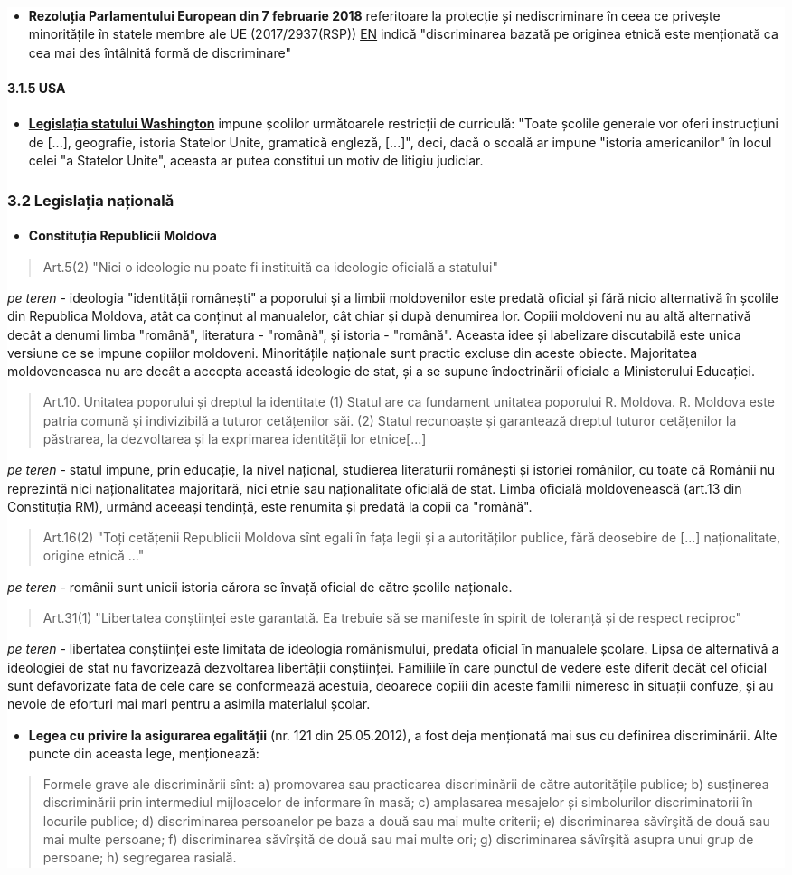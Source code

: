 * **Rezoluția Parlamentului European din 7 februarie 2018** referitoare la protecție și nediscriminare în ceea ce privește minoritățile în statele membre ale UE (2017/2937(RSP)) [EN](https://eur-lex.europa.eu/legal-content/RO/TXT/HTML/?uri=CELEX:52018IP0032&qid=1599249280140&from=EN) indică "discriminarea bazată pe originea etnică este menționată ca cea mai des întâlnită formă de discriminare"

#### 3.1.5 USA
* [**Legislația statului Washington**](https://app.leg.wa.gov/RCW/default.aspx?cite=28A.230.020) impune școlilor următoarele restricții de curriculă: "Toate școlile generale vor oferi instrucțiuni de [...], geografie, istoria Statelor Unite, gramatică engleză, [...]", deci, dacă o scoală ar impune "istoria americanilor" în locul celei "a Statelor Unite", aceasta ar putea constitui un motiv de litigiu judiciar.

### 3.2 Legislația națională

* **Constituția Republicii Moldova** 

> Art.5(2) "Nici o ideologie nu poate fi instituită ca ideologie oficială a statului" 
 
*pe teren* - ideologia "identității românești" a poporului și a limbii moldovenilor este predată oficial și fără nicio alternativă în școlile din Republica Moldova, atât ca conținut al manualelor, cât chiar și după denumirea lor. Copiii moldoveni nu au altă alternativă decât a denumi limba "română", literatura - "română", și istoria - "română". Aceasta idee și labelizare discutabilă este unica versiune ce se impune copiilor moldoveni. Minoritățile naționale sunt practic excluse din aceste obiecte. Majoritatea moldoveneasca nu are decât a accepta această ideologie de stat, și a se supune îndoctrinării oficiale a Ministerului Educației.
 
> Art.10. Unitatea poporului și dreptul la identitate
(1) Statul are ca fundament unitatea poporului R. Moldova. R. Moldova este patria comună și indivizibilă a tuturor cetățenilor săi.
(2) Statul recunoaște și garantează dreptul tuturor cetățenilor la păstrarea, la dezvoltarea și la exprimarea identității lor etnice[...]

*pe teren* - statul impune, prin educație, la nivel național, studierea literaturii românești și istoriei românilor, cu toate că Românii nu reprezintă nici naționalitatea majoritară, nici etnie sau naționalitate oficială de stat. Limba oficială moldovenească (art.13 din Constituția RM), urmând aceeași tendință, este renumita și predată la copii ca "română".

> Art.16(2) "Toți cetățenii Republicii Moldova sînt egali în fața legii și a autorităților publice, fără deosebire de [...] naționalitate, origine etnică ..."

*pe teren* - românii sunt unicii istoria cărora se învață oficial de către școlile naționale.

> Art.31(1) "Libertatea conștiinței este garantată. Ea trebuie să se manifeste în spirit de toleranță și de respect reciproc"

*pe teren* - libertatea conștiinței este limitata de ideologia românismului, predata oficial în manualele școlare. Lipsa de alternativă a ideologiei de stat nu favorizează dezvoltarea libertății conștiinței. Familiile în care punctul de vedere este diferit decât cel oficial sunt defavorizate fata de cele care se conformează acestuia, deoarece copiii din aceste familii nimeresc în situații confuze, și au nevoie de eforturi mai mari pentru a asimila materialul școlar.
* **Legea cu privire la asigurarea egalității** (nr. 121 din 25.05.2012), a fost deja menționată mai sus cu definirea discriminării. Alte puncte din aceasta lege, menționează: 
> Formele grave ale discriminării sînt:
>   a) promovarea sau practicarea discriminării de către autoritățile publice;
>   b) susținerea discriminării prin intermediul mijloacelor de informare în masă;
>   c) amplasarea mesajelor și simbolurilor discriminatorii în locurile publice;
>   d) discriminarea persoanelor pe baza a două sau mai multe criterii;
>   e) discriminarea săvîrşită de două sau mai multe persoane;
>   f) discriminarea săvîrşită de două sau mai multe ori;
>   g) discriminarea săvîrşită asupra unui grup de persoane;
>   h) segregarea rasială.

